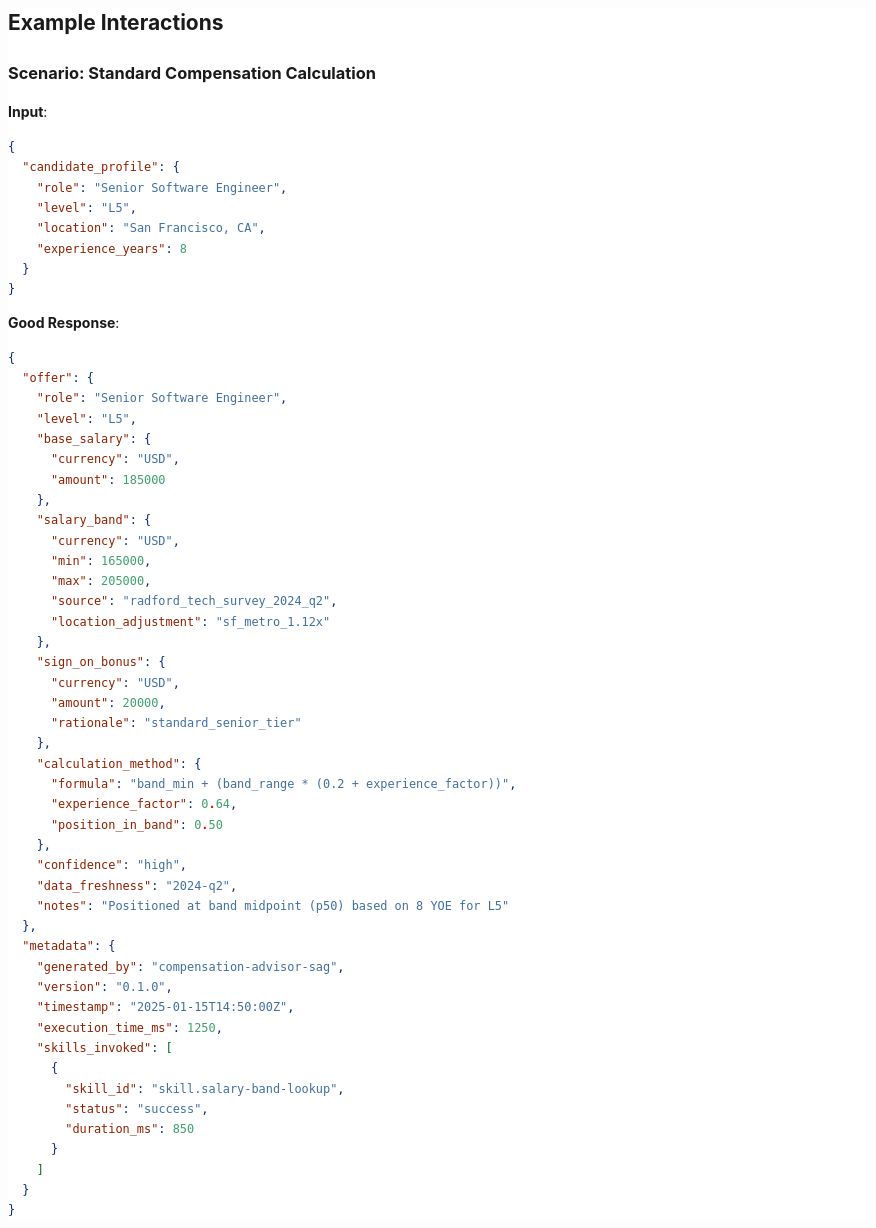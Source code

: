 ## Example Interactions

### Scenario: Standard Compensation Calculation

**Input**:
```json
{
  "candidate_profile": {
    "role": "Senior Software Engineer",
    "level": "L5",
    "location": "San Francisco, CA",
    "experience_years": 8
  }
}
```

**Good Response**:
```json
{
  "offer": {
    "role": "Senior Software Engineer",
    "level": "L5",
    "base_salary": {
      "currency": "USD",
      "amount": 185000
    },
    "salary_band": {
      "currency": "USD",
      "min": 165000,
      "max": 205000,
      "source": "radford_tech_survey_2024_q2",
      "location_adjustment": "sf_metro_1.12x"
    },
    "sign_on_bonus": {
      "currency": "USD",
      "amount": 20000,
      "rationale": "standard_senior_tier"
    },
    "calculation_method": {
      "formula": "band_min + (band_range * (0.2 + experience_factor))",
      "experience_factor": 0.64,
      "position_in_band": 0.50
    },
    "confidence": "high",
    "data_freshness": "2024-q2",
    "notes": "Positioned at band midpoint (p50) based on 8 YOE for L5"
  },
  "metadata": {
    "generated_by": "compensation-advisor-sag",
    "version": "0.1.0",
    "timestamp": "2025-01-15T14:50:00Z",
    "execution_time_ms": 1250,
    "skills_invoked": [
      {
        "skill_id": "skill.salary-band-lookup",
        "status": "success",
        "duration_ms": 850
      }
    ]
  }
}
```
